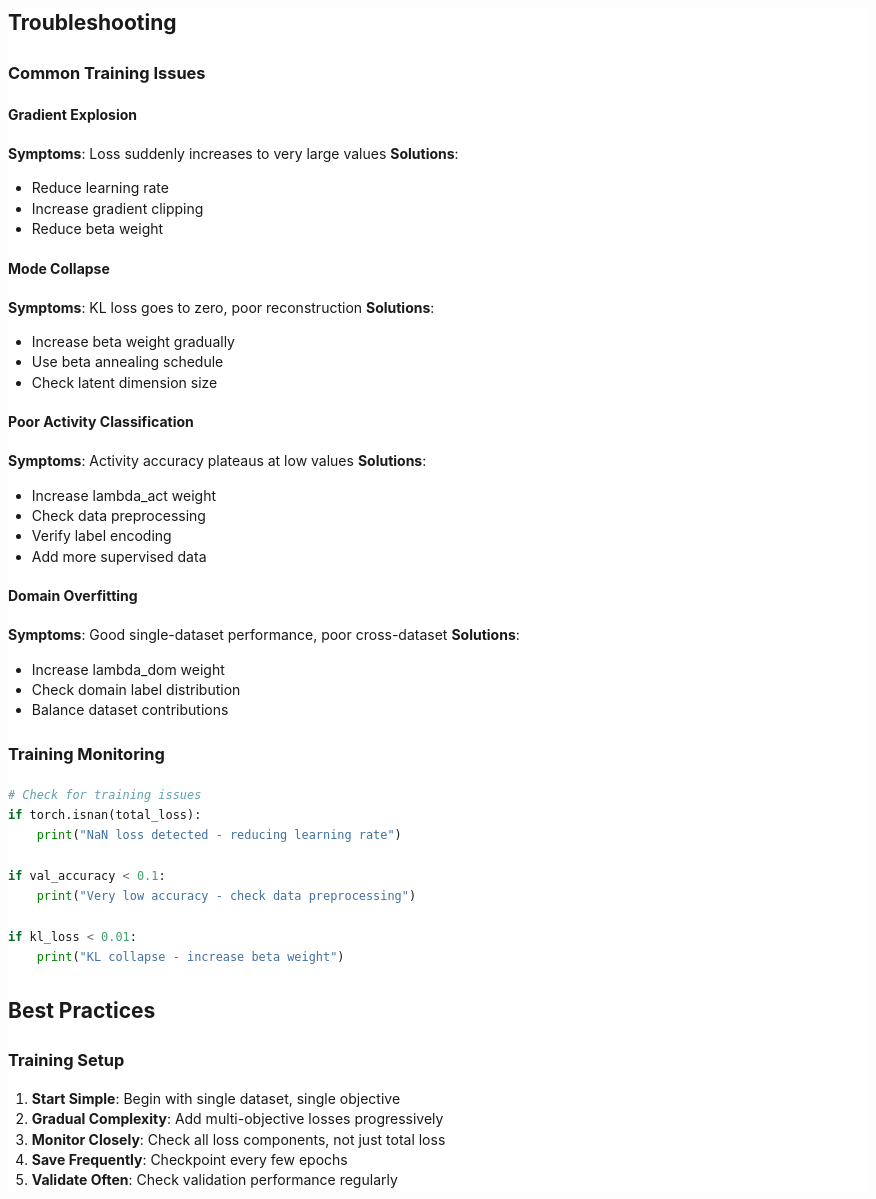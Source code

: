 ## Troubleshooting

### Common Training Issues

#### Gradient Explosion
**Symptoms**: Loss suddenly increases to very large values
**Solutions**: 
- Reduce learning rate
- Increase gradient clipping
- Reduce beta weight

#### Mode Collapse
**Symptoms**: KL loss goes to zero, poor reconstruction
**Solutions**:
- Increase beta weight gradually
- Use beta annealing schedule
- Check latent dimension size

#### Poor Activity Classification
**Symptoms**: Activity accuracy plateaus at low values
**Solutions**:
- Increase lambda_act weight
- Check data preprocessing
- Verify label encoding
- Add more supervised data

#### Domain Overfitting
**Symptoms**: Good single-dataset performance, poor cross-dataset
**Solutions**:
- Increase lambda_dom weight
- Check domain label distribution
- Balance dataset contributions

### Training Monitoring
```python
# Check for training issues
if torch.isnan(total_loss):
    print("NaN loss detected - reducing learning rate")
    
if val_accuracy < 0.1:
    print("Very low accuracy - check data preprocessing")
    
if kl_loss < 0.01:
    print("KL collapse - increase beta weight")
```

## Best Practices

### Training Setup
1. **Start Simple**: Begin with single dataset, single objective
2. **Gradual Complexity**: Add multi-objective losses progressively
3. **Monitor Closely**: Check all loss components, not just total loss
4. **Save Frequently**: Checkpoint every few epochs
5. **Validate Often**: Check validation performance regularly
